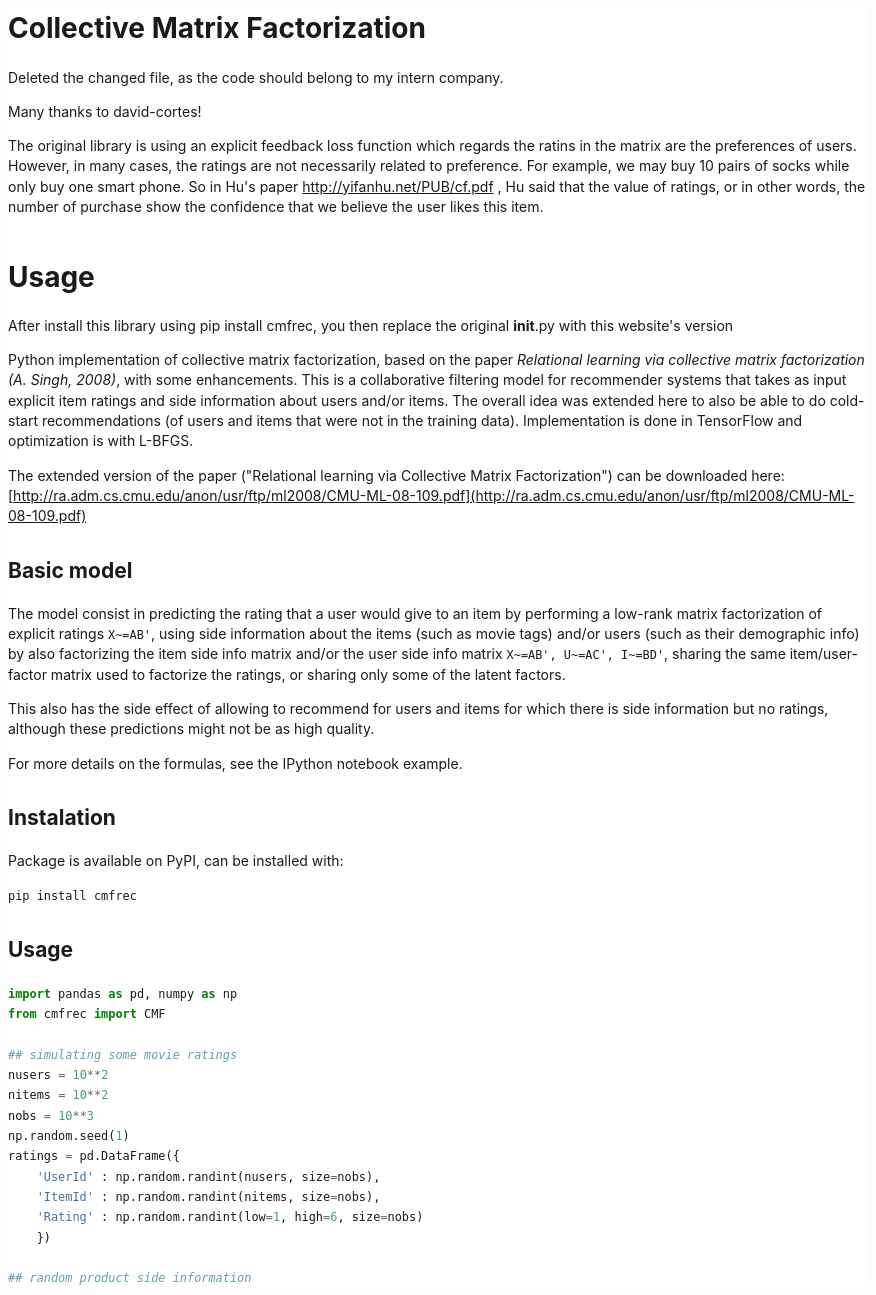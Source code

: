 # Collective Matrix Factorization

Deleted the changed file, as the code should belong to my intern company.

Many thanks to david-cortes!

The original library is using an explicit feedback loss function which regards the ratins in the matrix are the preferences of users. However, in many cases, the ratings are not necessarily related to preference. For example, we may buy 10 pairs of socks while only buy one smart phone. So in Hu's paper http://yifanhu.net/PUB/cf.pdf , Hu said that the value of ratings, or in other words, the number of purchase show the confidence that we believe the user likes this item.

# Usage
After install this library using pip install cmfrec, you then replace the original __init__.py with this website's version

Python implementation of collective matrix factorization, based on the paper _Relational learning via collective matrix factorization (A. Singh, 2008)_, with some enhancements. This is a collaborative filtering model for recommender systems that takes as input explicit item ratings and side information about users and/or items. The overall idea was extended here to also be able to do cold-start recommendations (of users and items that were not in the training data). Implementation is done in TensorFlow and optimization is with L-BFGS.

The extended version of the paper ("Relational learning via Collective Matrix Factorization") can be downloaded here:
[http://ra.adm.cs.cmu.edu/anon/usr/ftp/ml2008/CMU-ML-08-109.pdf](http://ra.adm.cs.cmu.edu/anon/usr/ftp/ml2008/CMU-ML-08-109.pdf)

## Basic model

The model consist in predicting the rating that a user would give to an item by performing a low-rank matrix factorization of explicit ratings `X~=AB'`, using side information about the items (such as movie tags) and/or users (such as their demographic info) by also factorizing the item side info matrix and/or the user side info matrix `X~=AB', U~=AC', I~=BD'`, sharing the same item/user-factor matrix used to factorize the ratings, or sharing only some of the latent factors.

This also has the side effect of allowing to recommend for users and items for which there is side information but no ratings, although these predictions might not be as high quality.

For more details on the formulas, see the IPython notebook example.

## Instalation

Package is available on PyPI, can be installed with:

```pip install cmfrec```

## Usage
```python
import pandas as pd, numpy as np
from cmfrec import CMF

## simulating some movie ratings
nusers = 10**2
nitems = 10**2
nobs = 10**3
np.random.seed(1)
ratings = pd.DataFrame({
	'UserId' : np.random.randint(nusers, size=nobs),
	'ItemId' : np.random.randint(nitems, size=nobs),
	'Rating' : np.random.randint(low=1, high=6, size=nobs)
	})

## random product side information
```